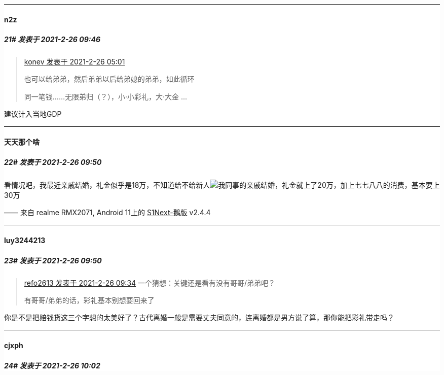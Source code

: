 *****

####  n2z  
##### 21#       发表于 2021-2-26 09:46



<blockquote><a href="httphttps://bbs.saraba1st.com/2b/forum.php?mod=redirect&amp;goto=findpost&amp;pid=50443113&amp;ptid=1989815" target="_blank">konev 发表于 2021-2-26 05:01</a>

也可以给弟弟，然后弟弟以后给弟媳的弟弟，如此循环


同一笔钱……无限弟归（？），小·小彩礼，大·大金 ...</blockquote>
建议计入当地GDP







*****

####  天天那个啥  
##### 22#       发表于 2021-2-26 09:50




看情况吧，我最近亲戚结婚，礼金似乎是18万，不知道给不给新人<img src="https://static.saraba1st.com/image/smiley/face2017/002.png" referrerpolicy="no-referrer">我同事的亲戚结婚，礼金就上了20万，加上七七八八的消费，基本要上30万

—— 来自 realme RMX2071, Android 11上的 [S1Next-鹅版](https://github.com/ykrank/S1-Next/releases) v2.4.4







*****

####  luy3244213  
##### 23#       发表于 2021-2-26 09:50



<blockquote><a href="httphttps://bbs.saraba1st.com/2b/forum.php?mod=redirect&amp;goto=findpost&amp;pid=50444203&amp;ptid=1989815" target="_blank">refo2613 发表于 2021-2-26 09:34</a>
一个猜想：关键还是看有没有哥哥/弟弟吧？


有哥哥/弟弟的话，彩礼基本别想要回来了</blockquote>
你是不是把赔钱货这三个字想的太美好了？古代离婚一般是需要丈夫同意的，连离婚都是男方说了算，那你能把彩礼带走吗？







*****

####  cjxph  
##### 24#       发表于 2021-2-26 10:02
